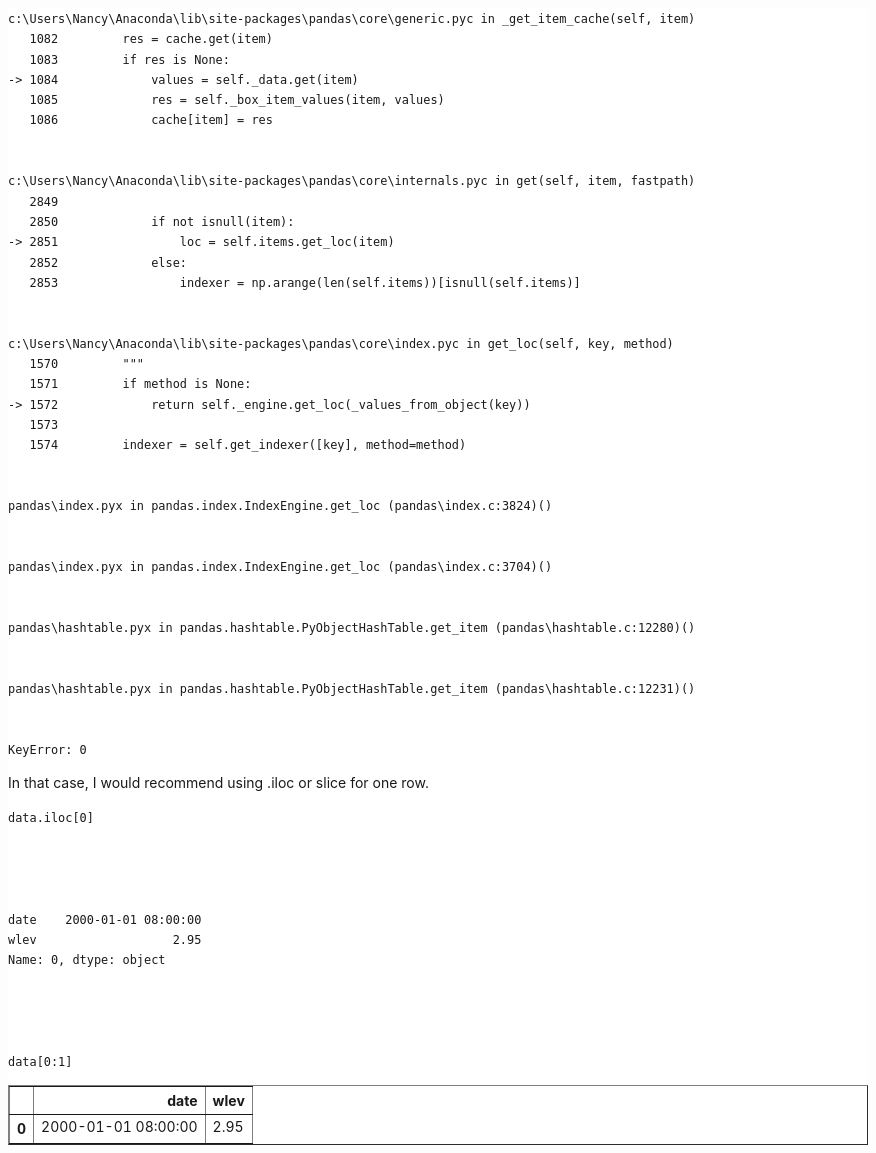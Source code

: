 
    c:\Users\Nancy\Anaconda\lib\site-packages\pandas\core\generic.pyc in _get_item_cache(self, item)
       1082         res = cache.get(item)
       1083         if res is None:
    -> 1084             values = self._data.get(item)
       1085             res = self._box_item_values(item, values)
       1086             cache[item] = res
    

    c:\Users\Nancy\Anaconda\lib\site-packages\pandas\core\internals.pyc in get(self, item, fastpath)
       2849 
       2850             if not isnull(item):
    -> 2851                 loc = self.items.get_loc(item)
       2852             else:
       2853                 indexer = np.arange(len(self.items))[isnull(self.items)]
    

    c:\Users\Nancy\Anaconda\lib\site-packages\pandas\core\index.pyc in get_loc(self, key, method)
       1570         """
       1571         if method is None:
    -> 1572             return self._engine.get_loc(_values_from_object(key))
       1573 
       1574         indexer = self.get_indexer([key], method=method)
    

    pandas\index.pyx in pandas.index.IndexEngine.get_loc (pandas\index.c:3824)()
    

    pandas\index.pyx in pandas.index.IndexEngine.get_loc (pandas\index.c:3704)()
    

    pandas\hashtable.pyx in pandas.hashtable.PyObjectHashTable.get_item (pandas\hashtable.c:12280)()
    

    pandas\hashtable.pyx in pandas.hashtable.PyObjectHashTable.get_item (pandas\hashtable.c:12231)()
    

    KeyError: 0


In that case, I would recommend using .iloc or slice for one row. 


    data.iloc[0]




    date    2000-01-01 08:00:00
    wlev                   2.95
    Name: 0, dtype: object




    data[0:1]




<div>
<table border="1" class="dataframe">
  <thead>
    <tr style="text-align: right;">
      <th></th>
      <th>date</th>
      <th>wlev</th>
    </tr>
  </thead>
  <tbody>
    <tr>
      <th>0</th>
      <td>2000-01-01 08:00:00</td>
      <td>2.95</td>
    </tr>
  </tbody>
</table>